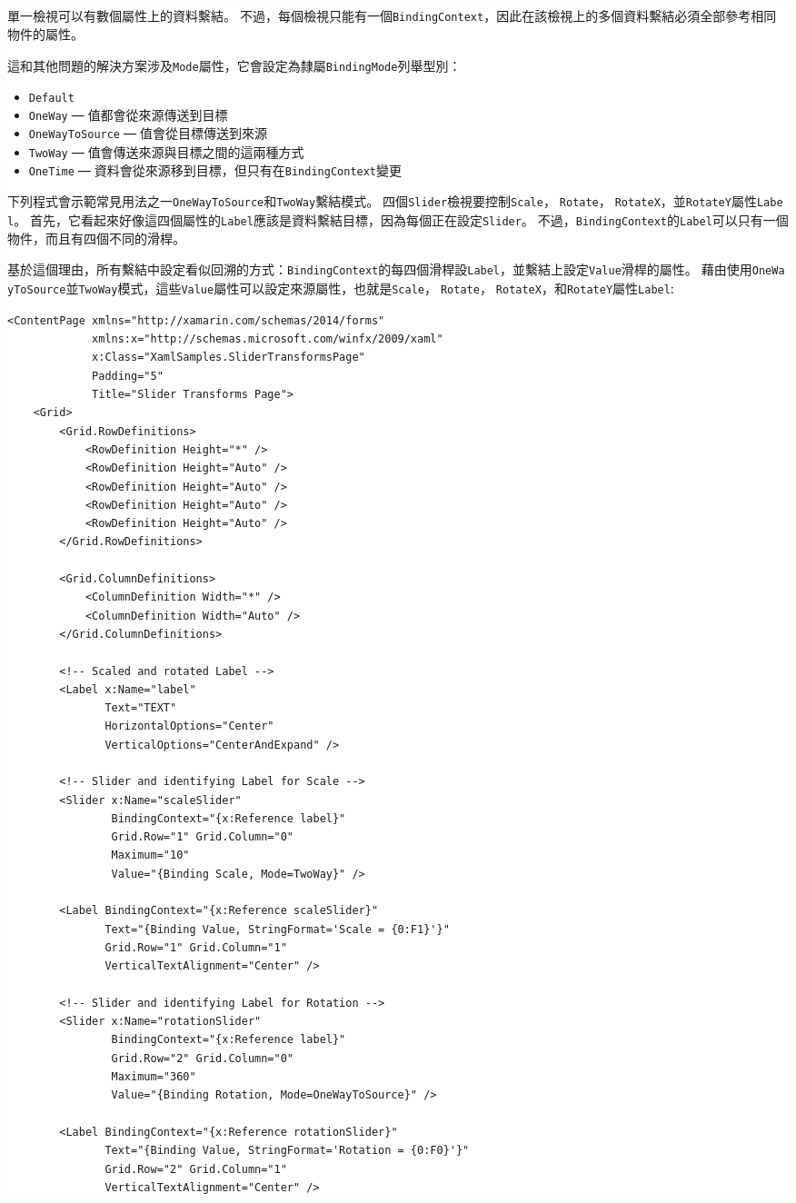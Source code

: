 單一檢視可以有數個屬性上的資料繫結。 不過，每個檢視只能有一個`BindingContext`，因此在該檢視上的多個資料繫結必須全部參考相同物件的屬性。

這和其他問題的解決方案涉及`Mode`屬性，它會設定為隸屬`BindingMode`列舉型別：

- `Default`
- `OneWay` — 值都會從來源傳送到目標
- `OneWayToSource` — 值會從目標傳送到來源
- `TwoWay` — 值會傳送來源與目標之間的這兩種方式
- `OneTime` — 資料會從來源移到目標，但只有在`BindingContext`變更

下列程式會示範常見用法之一`OneWayToSource`和`TwoWay`繫結模式。 四個`Slider`檢視要控制`Scale`， `Rotate`， `RotateX`，並`RotateY`屬性`Label`。 首先，它看起來好像這四個屬性的`Label`應該是資料繫結目標，因為每個正在設定`Slider`。 不過，`BindingContext`的`Label`可以只有一個物件，而且有四個不同的滑桿。

基於這個理由，所有繫結中設定看似回溯的方式：`BindingContext`的每四個滑桿設`Label`，並繫結上設定`Value`滑桿的屬性。 藉由使用`OneWayToSource`並`TwoWay`模式，這些`Value`屬性可以設定來源屬性，也就是`Scale`， `Rotate`， `RotateX`，和`RotateY`屬性`Label`:

```xaml
<ContentPage xmlns="http://xamarin.com/schemas/2014/forms"
             xmlns:x="http://schemas.microsoft.com/winfx/2009/xaml"
             x:Class="XamlSamples.SliderTransformsPage"
             Padding="5"
             Title="Slider Transforms Page">
    <Grid>
        <Grid.RowDefinitions>
            <RowDefinition Height="*" />
            <RowDefinition Height="Auto" />
            <RowDefinition Height="Auto" />
            <RowDefinition Height="Auto" />
            <RowDefinition Height="Auto" />
        </Grid.RowDefinitions>

        <Grid.ColumnDefinitions>
            <ColumnDefinition Width="*" />
            <ColumnDefinition Width="Auto" />
        </Grid.ColumnDefinitions>

        <!-- Scaled and rotated Label -->
        <Label x:Name="label"
               Text="TEXT"
               HorizontalOptions="Center"
               VerticalOptions="CenterAndExpand" />

        <!-- Slider and identifying Label for Scale -->
        <Slider x:Name="scaleSlider"
                BindingContext="{x:Reference label}"
                Grid.Row="1" Grid.Column="0"
                Maximum="10"
                Value="{Binding Scale, Mode=TwoWay}" />

        <Label BindingContext="{x:Reference scaleSlider}"
               Text="{Binding Value, StringFormat='Scale = {0:F1}'}"
               Grid.Row="1" Grid.Column="1"
               VerticalTextAlignment="Center" />

        <!-- Slider and identifying Label for Rotation -->
        <Slider x:Name="rotationSlider"
                BindingContext="{x:Reference label}"
                Grid.Row="2" Grid.Column="0"
                Maximum="360"
                Value="{Binding Rotation, Mode=OneWayToSource}" />

        <Label BindingContext="{x:Reference rotationSlider}"
               Text="{Binding Value, StringFormat='Rotation = {0:F0}'}"
               Grid.Row="2" Grid.Column="1"
               VerticalTextAlignment="Center" />
```
